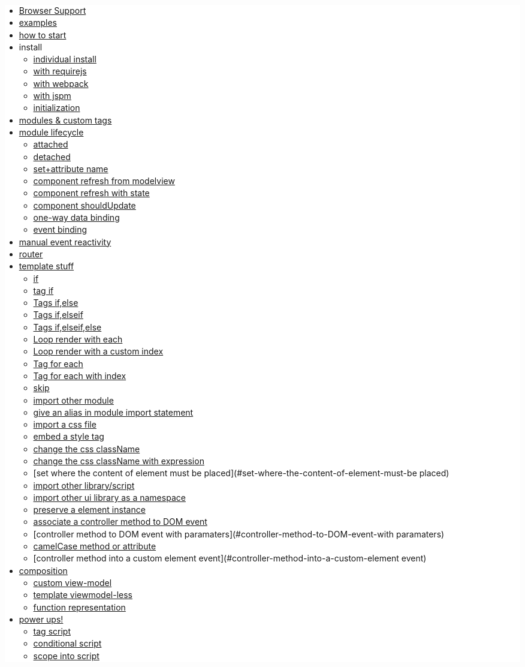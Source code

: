 
- [Browser Support](#browser-support)
- [examples](#examples)
- [how to start](#how-to-start)
- install
	- [individual install](#individual-install)
	- [with requirejs](#with-requirejs)
	- [with webpack](#with-webpack)
	- [with jspm](#with-jspm)
	- [initialization](#initialization)
- [modules & custom tags](#modules--custom-tags)
- [module lifecycle](#module-lifecycle)
	- [attached](#attached)
	- [detached](#detached)
	- [set+attribute name](#setattribute-name)
	- [component refresh from modelview](#component-refresh-from-modelview)
	- [component refresh with state](#component-refresh-with-state)
	- [component shouldUpdate](#component-shouldupdate)
	- [one-way data binding](#one-way-data-binding)
	- [event binding](#event-binding)
- [manual event reactivity](#manual-event-reactivity)
- [router](#router)
- [template stuff](#template-stuff)
	- [if](#if)
	- [tag if](#tag-if)
	- [Tags if,else](#tags-ifelse)
	- [Tags if,elseif](#tags-ifelseif)
	- [Tags if,elseif,else](#tags-ifelseifelse)
	- [Loop render with each](#loop-render-with-each)
	- [Loop render with a custom index](#loop-render-with-a-custom-index)
	- [Tag for each](#tag-for-each)
	- [Tag for each with index](#tag-for-each-with-index)
	- [skip](#skip)
	- [import other module](#import-other-module)
	- [give an alias in module import statement](#give-an-alias-in-module-import-statement)
	- [import a css file](#import-a-css-file)
	- [embed a style tag](#embed-a-style-tag)
	- [change the css className](#change-the-css-className)
	- [change the css className with expression](#change-the-css-classname-with-expression)
	- [set where the content of element must be placed](#set-where-the-content-of-element-must-be placed)
	- [import other library/script](#import-other-libraryscript)
	- [import other ui library as a namespace](#import-other-ui-library-as-a-namespace)
	- [preserve a element instance](#preserve-a-element-instance)
	- [associate a controller method to DOM event](#associate-a-controller-method-to-DOM-event)
	- [controller method to DOM event with paramaters](#controller-method-to-DOM-event-with paramaters)
	- [camelCase method or attribute](#camelcase-method-or-attribute)
	- [controller method into a custom element event](#controller-method-into-a-custom-element event)
- [composition](#composition)
	- [custom view-model](#custom-view-model)
	- [template viewmodel-less](#template-viewmodel-less)
	- [function representation](#function-representation)
- [power ups!](#power-ups)
	- [tag script](#tag-script)
	- [conditional script](#conditional-script)
	- [scope into script](#scope-into-script)
